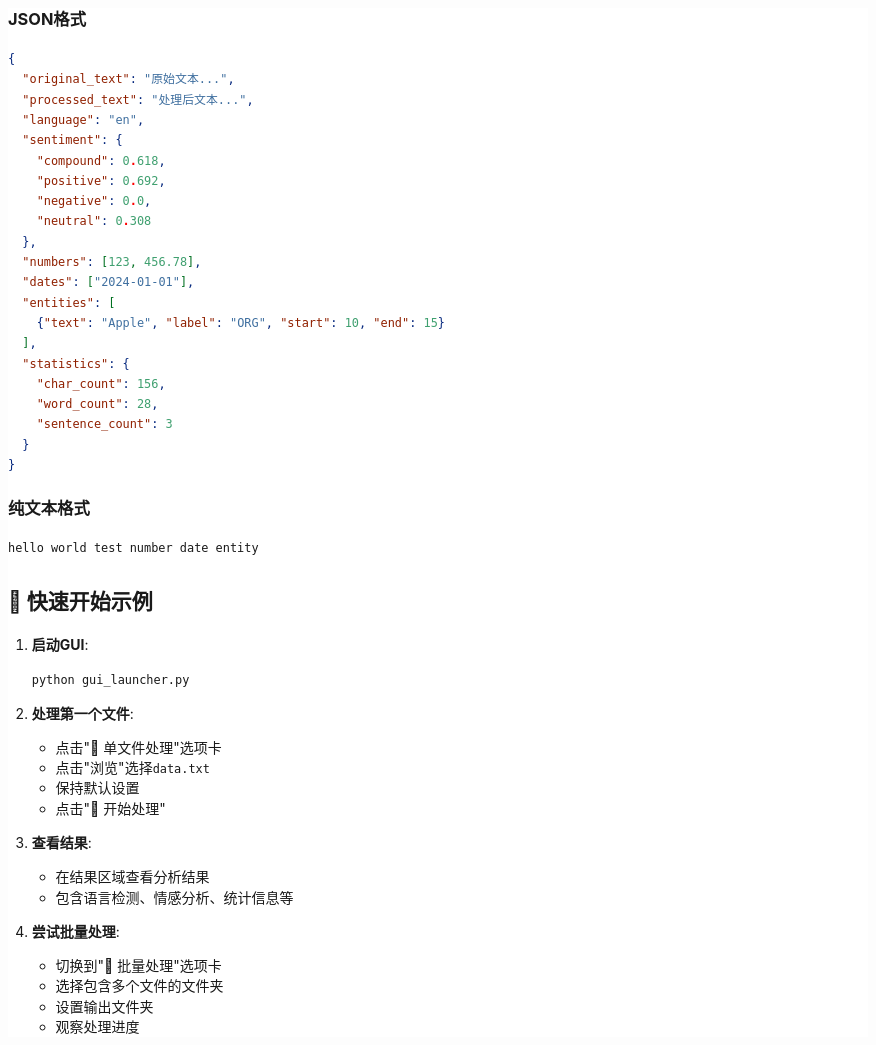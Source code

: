 ### JSON格式
```json
{
  "original_text": "原始文本...",
  "processed_text": "处理后文本...",
  "language": "en",
  "sentiment": {
    "compound": 0.618,
    "positive": 0.692,
    "negative": 0.0,
    "neutral": 0.308
  },
  "numbers": [123, 456.78],
  "dates": ["2024-01-01"],
  "entities": [
    {"text": "Apple", "label": "ORG", "start": 10, "end": 15}
  ],
  "statistics": {
    "char_count": 156,
    "word_count": 28,
    "sentence_count": 3
  }
}
```

### 纯文本格式
```
hello world test number date entity
```

## 🚀 快速开始示例

1. **启动GUI**:
   ```bash
   python gui_launcher.py
   ```

2. **处理第一个文件**:
   - 点击"📄 单文件处理"选项卡
   - 点击"浏览"选择`data.txt`
   - 保持默认设置
   - 点击"🚀 开始处理"

3. **查看结果**:
   - 在结果区域查看分析结果
   - 包含语言检测、情感分析、统计信息等

4. **尝试批量处理**:
   - 切换到"📁 批量处理"选项卡
   - 选择包含多个文件的文件夹
   - 设置输出文件夹
   - 观察处理进度
